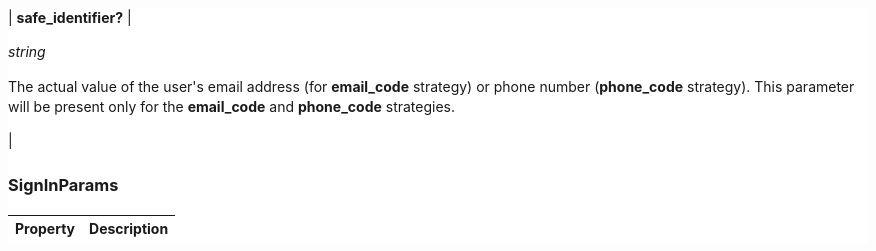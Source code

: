 | **safe\_identifier?**   | <p><em>string</em></p><p>The actual value of the user's email address (for <strong>email_code</strong> strategy) or phone number (<strong>phone_code</strong> strategy). This parameter will be present only for the <strong>email_code</strong> and <strong>phone_code</strong> strategies.</p>                                                                                                                                                                                                                                                                                                                                                                                                                                                                                                                                                                                                                                                                                                                                                                                                                                                                                                                                                                                                                                                                                                                                                                                                                                                                                              |

### SignInParams

| Property                       | Description                                                                                                                                                                                                                                                                                                                                                                                                                                                                                                                                                                                                                                                                                                                                                                                                                                                                                                                                                                                                                                                                                                                                                                                                                                                                                                                                                                                                                                                                                 |
| ------------------------------ | ------------------------------------------------------------------------------------------------------------------------------------------------------------------------------------------------------------------------------------------------------------------------------------------------------------------------------------------------------------------------------------------------------------------------------------------------------------------------------------------------------------------------------------------------------------------------------------------------------------------------------------------------------------------------------------------------------------------------------------------------------------------------------------------------------------------------------------------------------------------------------------------------------------------------------------------------------------------------------------------------------------------------------------------------------------------------------------------------------------------------------------------------------------------------------------------------------------------------------------------------------------------------------------------------------------------------------------------------------------------------------------------------------------------------------------------------------------------------------------------- |